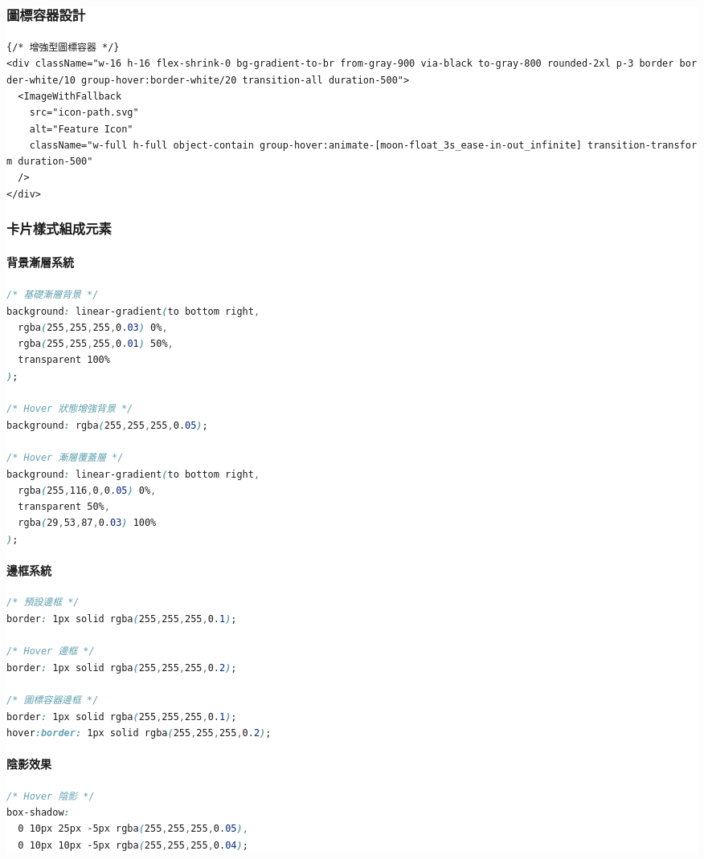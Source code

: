 ### 圖標容器設計
```tsx
{/* 增強型圖標容器 */}
<div className="w-16 h-16 flex-shrink-0 bg-gradient-to-br from-gray-900 via-black to-gray-800 rounded-2xl p-3 border border-white/10 group-hover:border-white/20 transition-all duration-500">
  <ImageWithFallback
    src="icon-path.svg"
    alt="Feature Icon"
    className="w-full h-full object-contain group-hover:animate-[moon-float_3s_ease-in-out_infinite] transition-transform duration-500"
  />
</div>
```

### 卡片樣式組成元素

#### 背景漸層系統
```css
/* 基礎漸層背景 */
background: linear-gradient(to bottom right, 
  rgba(255,255,255,0.03) 0%, 
  rgba(255,255,255,0.01) 50%, 
  transparent 100%
);

/* Hover 狀態增強背景 */
background: rgba(255,255,255,0.05);

/* Hover 漸層覆蓋層 */
background: linear-gradient(to bottom right,
  rgba(255,116,0,0.05) 0%,
  transparent 50%,
  rgba(29,53,87,0.03) 100%
);
```

#### 邊框系統
```css
/* 預設邊框 */
border: 1px solid rgba(255,255,255,0.1);

/* Hover 邊框 */
border: 1px solid rgba(255,255,255,0.2);

/* 圖標容器邊框 */
border: 1px solid rgba(255,255,255,0.1);
hover:border: 1px solid rgba(255,255,255,0.2);
```

#### 陰影效果
```css
/* Hover 陰影 */
box-shadow: 
  0 10px 25px -5px rgba(255,255,255,0.05),
  0 10px 10px -5px rgba(255,255,255,0.04);
```
